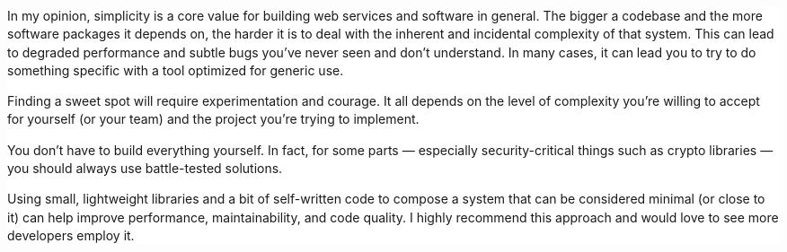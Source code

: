 In my opinion, simplicity is a core value for building web services and software in general. The bigger a codebase and the more software packages it depends on, the harder it is to deal with the inherent and incidental complexity of that system. This can lead to degraded performance and subtle bugs you’ve never seen and don’t understand. In many cases, it can lead you to try to do something specific with a tool optimized for generic use.

Finding a sweet spot will require experimentation and courage. It all depends on the level of complexity you’re willing to accept for yourself (or your team) and the project you’re trying to implement.

You don’t have to build everything yourself. In fact, for some parts — especially security-critical things such as crypto libraries — you should always use battle-tested solutions.

Using small, lightweight libraries and a bit of self-written code to compose a system that can be considered minimal (or close to it) can help improve performance, maintainability, and code quality. I highly recommend this approach and would love to see more developers employ it.

